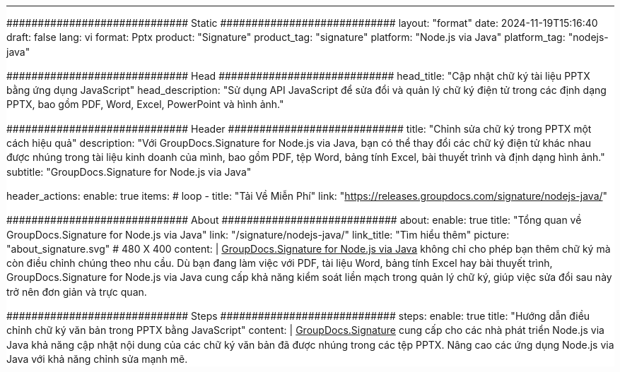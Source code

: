 



---
############################# Static ############################
layout: "format"
date:  2024-11-19T15:16:40
draft: false
lang: vi
format: Pptx
product: "Signature"
product_tag: "signature"
platform: "Node.js via Java"
platform_tag: "nodejs-java"

############################# Head ############################
head_title: "Cập nhật chữ ký tài liệu PPTX bằng ứng dụng JavaScript"
head_description: "Sử dụng API JavaScript để sửa đổi và quản lý chữ ký điện tử trong các định dạng PPTX, bao gồm PDF, Word, Excel, PowerPoint và hình ảnh."

############################# Header ############################
title: "Chỉnh sửa chữ ký trong PPTX một cách hiệu quả" 
description: "Với GroupDocs.Signature for Node.js via Java, bạn có thể thay đổi các chữ ký điện tử khác nhau được nhúng trong tài liệu kinh doanh của mình, bao gồm PDF, tệp Word, bảng tính Excel, bài thuyết trình và định dạng hình ảnh."
subtitle: "GroupDocs.Signature for Node.js via Java" 

header_actions:
  enable: true
  items:
    #  loop
    - title: "Tải Về Miễn Phí"
      link: "https://releases.groupdocs.com/signature/nodejs-java/"
      
############################# About ############################
about:
    enable: true
    title: "Tổng quan về GroupDocs.Signature for Node.js via Java"
    link: "/signature/nodejs-java/"
    link_title: "Tìm hiểu thêm"
    picture: "about_signature.svg" # 480 X 400
    content: |
       [GroupDocs.Signature for Node.js via Java](/signature/nodejs-java/) không chỉ cho phép bạn thêm chữ ký mà còn điều chỉnh chúng theo nhu cầu. Dù bạn đang làm việc với PDF, tài liệu Word, bảng tính Excel hay bài thuyết trình, GroupDocs.Signature for Node.js via Java cung cấp khả năng kiểm soát liền mạch trong quản lý chữ ký, giúp việc sửa đổi sau này trở nên đơn giản và trực quan.

############################# Steps ############################
steps:
    enable: true
    title: "Hướng dẫn điều chỉnh chữ ký văn bản trong PPTX bằng JavaScript"
    content: |
      [GroupDocs.Signature](/signature/nodejs-java/) cung cấp cho các nhà phát triển Node.js via Java khả năng cập nhật nội dung của các chữ ký văn bản đã được nhúng trong các tệp PPTX. Nâng cao các ứng dụng Node.js via Java với khả năng chỉnh sửa mạnh mẽ.
      